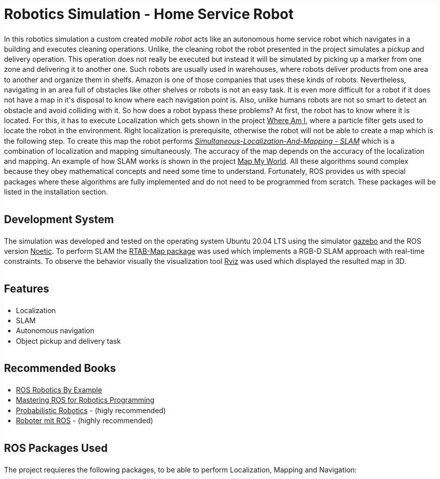 # Robotics Simulation - Home Service Robot
In this robotics simulation a custom created *mobile robot* acts like an autonomous home service robot which navigates in a building and executes cleaning operations. Unlike, the cleaning robot the robot presented in the project simulates a pickup and delivery operation. This operation does not really be executed but instead it will be simulated by picking up a marker from one zone and delivering it to another one. Such robots are usually used in warehouses, where robots deliver products from one area to another and organize them in shelfs. Amazon is one of those companies that uses these kinds of robots. Nevertheless, navigating in an area full of obstacles like other shelves or robots is not an easy task. It is even more difficult for a robot if it does not have a map in it's disposal to know where each navigation point is. Also, unlike humans robots are not so smart to detect an obstacle and avoid colliding with it. So how does a robot bypass these problems? At first, the robot has to know where it is located. For this, it has to execute Localization which gets shown in the project [Where Am I](https://github.com/michailtam/where-am-i), where a particle filter gets used to locate the robot in the environment. Right localization is prerequisite, otherwise the robot will not be able to create a map which is the following step. To create this map the robot performs [*Simultaneous-Localization-And-Mapping - SLAM*](https://en.wikipedia.org/wiki/Simultaneous_localization_and_mapping) which is a combination of localization and mapping simultaneously. The accuracy of the map depends on the accuracy of the localization and mapping. An example of how SLAM works is shown in the project [Map My World](https://github.com/michailtam/robotics-map-my-world). All these algorithms sound complex because they obey mathematical concepts and need some time to understand. Fortunately, ROS provides us with special packages where these algorithms are fully implemented and do not need to be programmed from scratch. These packages will be listed in the installation section. 

## Development System
The simulation was developed and tested on the operating system Ubuntu 20.04 LTS using the simulator [gazebo](http://gazebosim.org/) and the ROS version [Noetic](https://www.ros.org/). To perform SLAM the [RTAB-Map package](http://wiki.ros.org/rtabmap_ros) was used which implements a RGB-D SLAM approach with real-time constraints. To observe the behavior visually the visualization tool [Rviz](http://wiki.ros.org/rviz) was used which displayed the resulted map in 3D.

## Features
- Localization
- SLAM
- Autonomous navigation
- Object pickup and delivery task

## Recommended Books
- [ROS Robotics By Example](https://www.packtpub.com/product/ros-robotics-by-example/9781782175193)
- [Mastering ROS for Robotics Programming](https://www.amazon.com/Mastering-ROS-Robotics-Programming-Operating/dp/1788478959)
- [Probabilistic Robotics](https://mitpress.mit.edu/books/probabilistic-robotics) - (higly recommended)
- [Roboter mit ROS](https://dpunkt.de/produkt/roboter-mit-ros/) - (highly recommended)

## ROS Packages Used
The project requieres the following packages, to be able to perform Localization, Mapping and Navigation:
